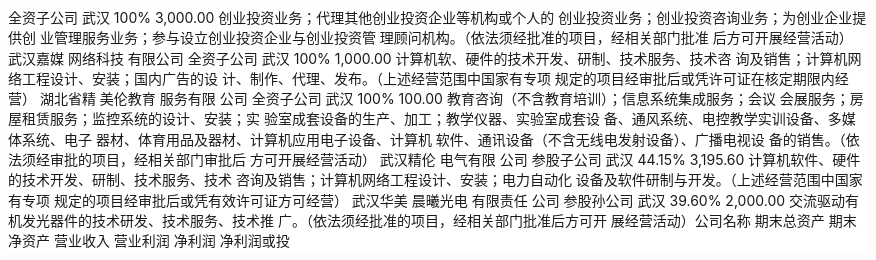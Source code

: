 全资子公司
武汉
100%
3,000.00
创业投资业务；代理其他创业投资企业等机构或个人的
创业投资业务；创业投资咨询业务；为创业企业提供创
业管理服务业务；参与设立创业投资企业与创业投资管
理顾问机构。（依法须经批准的项目，经相关部门批准
后方可开展经营活动）
武汉嘉媒
网络科技
有限公司
全资子公司
武汉
100%
1,000.00
计算机软、硬件的技术开发、研制、技术服务、技术咨
询及销售；计算机网络工程设计、安装；国内广告的设
计、制作、代理、发布。（上述经营范围中国家有专项
规定的项目经审批后或凭许可证在核定期限内经营）
湖北省精
美伦教育
服务有限
公司
全资子公司
武汉
100%
100.00
教育咨询（不含教育培训）；信息系统集成服务；会议
会展服务；房屋租赁服务；监控系统的设计、安装；实
验室成套设备的生产、加工；教学仪器、实验室成套设
备、通风系统、电控教学实训设备、多媒体系统、电子
器材、体育用品及器材、计算机应用电子设备、计算机
软件、通讯设备（不含无线电发射设备）、广播电视设
备的销售。（依法须经审批的项目，经相关部门审批后
方可开展经营活动）
武汉精伦
电气有限
公司
参股子公司
武汉
44.15%
3,195.60
计算机软件、硬件的技术开发、研制、技术服务、技术
咨询及销售；计算机网络工程设计、安装；电力自动化
设备及软件研制与开发。（上述经营范围中国家有专项
规定的项目经审批后或凭有效许可证方可经营）
武汉华美
晨曦光电
有限责任
公司
参股孙公司
武汉
39.60%
2,000.00
交流驱动有机发光器件的技术研发、技术服务、技术推
广。（依法须经批准的项目，经相关部门批准后方可开
展经营活动）公司名称
期末总资产
期末净资产
营业收入
营业利润
净利润
净利润或投
